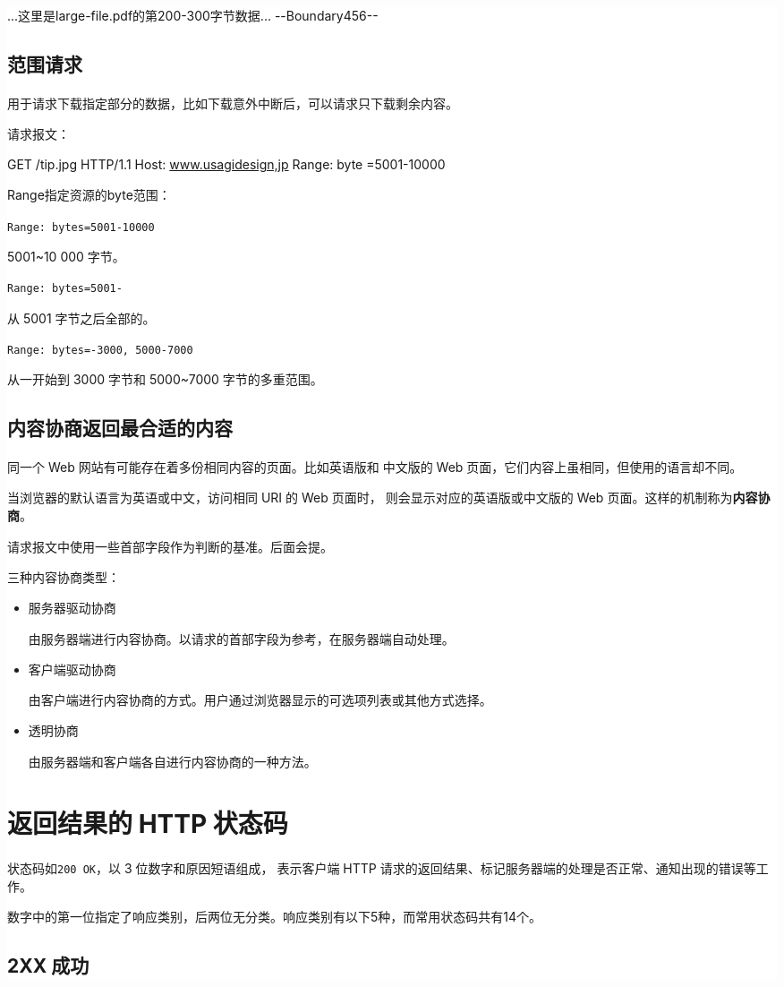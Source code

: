   ...这里是large-file.pdf的第200-300字节数据...
  --Boundary456--

## 范围请求

用于请求下载指定部分的数据，比如下载意外中断后，可以请求只下载剩余内容。

请求报文：

  GET /tip.jpg HTTP/1.1
  Host: www.usagidesign,jp
  Range: byte =5001-10000

Range指定资源的byte范围：

`Range: bytes=5001-10000`

  5001~10 000 字节。

`Range: bytes=5001-`

  从 5001 字节之后全部的。

`Range: bytes=-3000, 5000-7000`

  从一开始到 3000 字节和 5000~7000 字节的多重范围。

## 内容协商返回最合适的内容

同一个 Web 网站有可能存在着多份相同内容的页面。比如英语版和
中文版的 Web 页面，它们内容上虽相同，但使用的语言却不同。

当浏览器的默认语言为英语或中文，访问相同 URI 的 Web 页面时，
则会显示对应的英语版或中文版的 Web 页面。这样的机制称为**内容协商**。

请求报文中使用一些首部字段作为判断的基准。后面会提。

三种内容协商类型：

- 服务器驱动协商

  由服务器端进行内容协商。以请求的首部字段为参考，在服务器端自动处理。

- 客户端驱动协商

  由客户端进行内容协商的方式。用户通过浏览器显示的可选项列表或其他方式选择。

- 透明协商

  由服务器端和客户端各自进行内容协商的一种方法。

# 返回结果的 HTTP 状态码

状态码如`200 OK`，以 3 位数字和原因短语组成，
表示客户端 HTTP 请求的返回结果、标记服务器端的处理是否正常、通知出现的错误等工作。

数字中的第一位指定了响应类别，后两位无分类。响应类别有以下5种，而常用状态码共有14个。

## 2XX 成功

